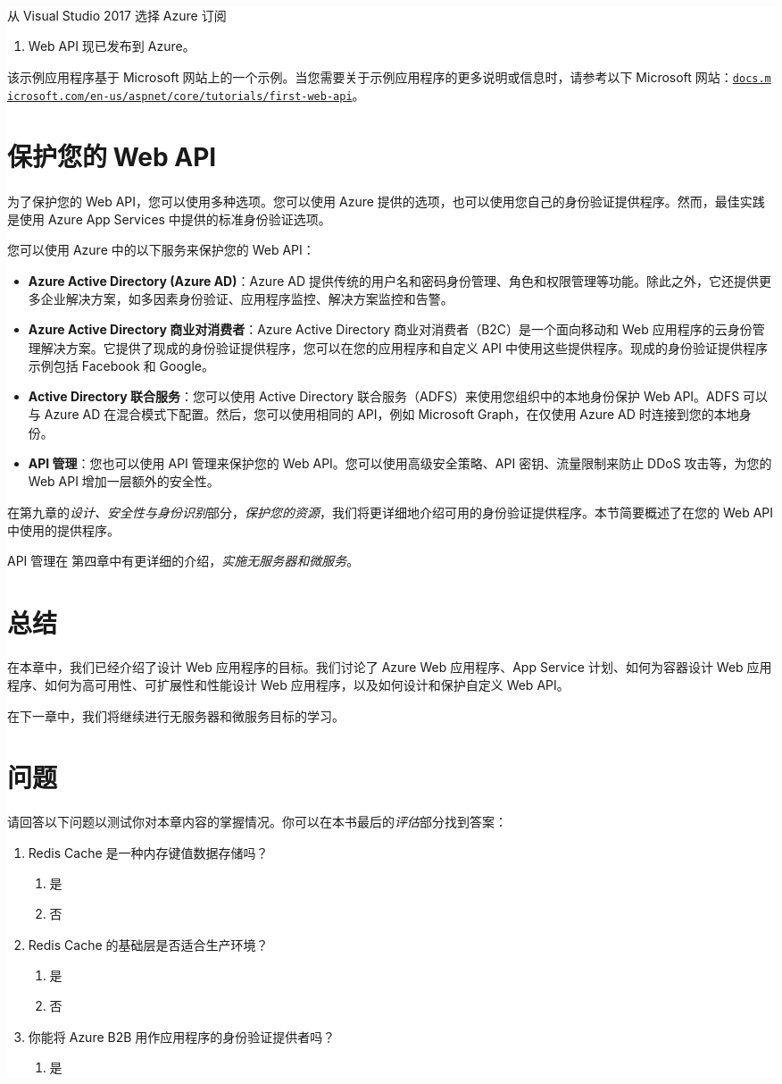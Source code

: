 
从 Visual Studio 2017 选择 Azure 订阅

1.  Web API 现已发布到 Azure。

该示例应用程序基于 Microsoft 网站上的一个示例。当您需要关于示例应用程序的更多说明或信息时，请参考以下 Microsoft 网站：[`docs.microsoft.com/en-us/aspnet/core/tutorials/first-web-api`](https://docs.microsoft.com/en-us/aspnet/core/tutorials/first-web-api)。

# 保护您的 Web API

为了保护您的 Web API，您可以使用多种选项。您可以使用 Azure 提供的选项，也可以使用您自己的身份验证提供程序。然而，最佳实践是使用 Azure App Services 中提供的标准身份验证选项。

您可以使用 Azure 中的以下服务来保护您的 Web API：

+   **Azure Active Directory (Azure AD)**：Azure AD 提供传统的用户名和密码身份管理、角色和权限管理等功能。除此之外，它还提供更多企业解决方案，如多因素身份验证、应用程序监控、解决方案监控和告警。

+   **Azure Active Directory 商业对消费者**：Azure Active Directory 商业对消费者（B2C）是一个面向移动和 Web 应用程序的云身份管理解决方案。它提供了现成的身份验证提供程序，您可以在您的应用程序和自定义 API 中使用这些提供程序。现成的身份验证提供程序示例包括 Facebook 和 Google。

+   **Active Directory 联合服务**：您可以使用 Active Directory 联合服务（ADFS）来使用您组织中的本地身份保护 Web API。ADFS 可以与 Azure AD 在混合模式下配置。然后，您可以使用相同的 API，例如 Microsoft Graph，在仅使用 Azure AD 时连接到您的本地身份。

+   **API 管理**：您也可以使用 API 管理来保护您的 Web API。您可以使用高级安全策略、API 密钥、流量限制来防止 DDoS 攻击等，为您的 Web API 增加一层额外的安全性。

在第九章的*设计、安全性与身份识别*部分，*保护您的资源*，我们将更详细地介绍可用的身份验证提供程序。本节简要概述了在您的 Web API 中使用的提供程序。

API 管理在 第四章中有更详细的介绍，*实施无服务器和微服务*。

# 总结

在本章中，我们已经介绍了设计 Web 应用程序的目标。我们讨论了 Azure Web 应用程序、App Service 计划、如何为容器设计 Web 应用程序、如何为高可用性、可扩展性和性能设计 Web 应用程序，以及如何设计和保护自定义 Web API。

在下一章中，我们将继续进行无服务器和微服务目标的学习。

# 问题

请回答以下问题以测试你对本章内容的掌握情况。你可以在本书最后的*评估*部分找到答案：

1.  Redis Cache 是一种内存键值数据存储吗？

    1.  是

    1.  否

1.  Redis Cache 的基础层是否适合生产环境？

    1.  是

    1.  否

1.  你能将 Azure B2B 用作应用程序的身份验证提供者吗？

    1.  是
